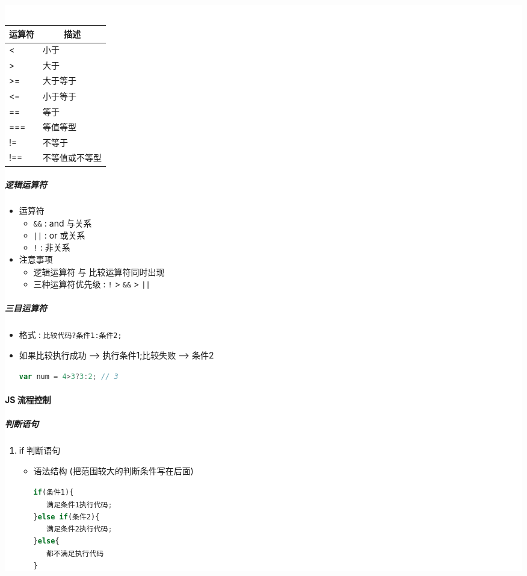 ​	

| 运算符 | 描述           |
| ------ | -------------- |
| <      | 小于           |
| >      | 大于           |
| >=     | 大于等于       |
| <=     | 小于等于       |
| ==     | 等于           |
| ===    | 等值等型       |
| !=     | 不等于         |
| !==    | 不等值或不等型 |

##### 逻辑运算符

+ 运算符
  + `&&` : and 与关系
  + `||` : or 或关系
  + `!` : 非关系
+ 注意事项
  + 逻辑运算符 与 比较运算符同时出现
  + 三种运算符优先级 : `!` > `&&` > `||`

##### 三目运算符

+ 格式 : `比较代码?条件1:条件2;`

+ 如果比较执行成功 --> 执行条件1;比较失败 --> 条件2

  ```js
  var num = 4>3?3:2; // 3
  ```

  

#### JS 流程控制

##### 判断语句

1. if 判断语句

   + 语法结构 (把范围较大的判断条件写在后面)

     ```js
     if(条件1){
     	满足条件1执行代码;
     }else if(条件2){
     	满足条件2执行代码;
     }else{
     	都不满足执行代码
     }
     ```

